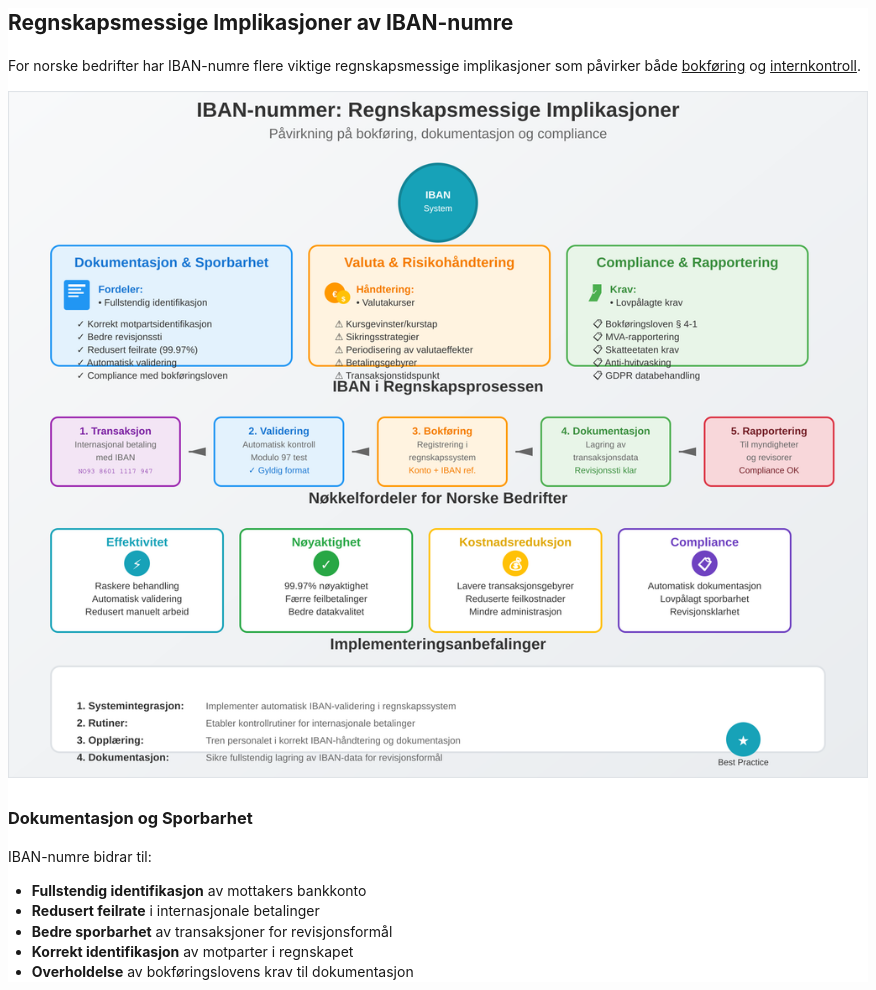 ## Regnskapsmessige Implikasjoner av IBAN-numre

For norske bedrifter har IBAN-numre flere viktige regnskapsmessige implikasjoner som påvirker både [bokføring](/blogs/regnskap/hva-er-regnskap "Hva er Regnskap? En Komplett Innføring i Norsk Regnskapsføring") og [internkontroll](/blogs/regnskap/hva-er-attestering "Hva er Attestering? En Komplett Guide til Bilagsbehandling og Godkjenning").

![Regnskapsmessige aspekter ved IBAN-numre](iban-regnskap-implikasjoner.svg)

### Dokumentasjon og Sporbarhet

IBAN-numre bidrar til:

* **Fullstendig identifikasjon** av mottakers bankkonto
* **Redusert feilrate** i internasjonale betalinger
* **Bedre sporbarhet** av transaksjoner for revisjonsformål
* **Korrekt identifikasjon** av motparter i regnskapet
* **Overholdelse** av bokføringslovens krav til dokumentasjon
